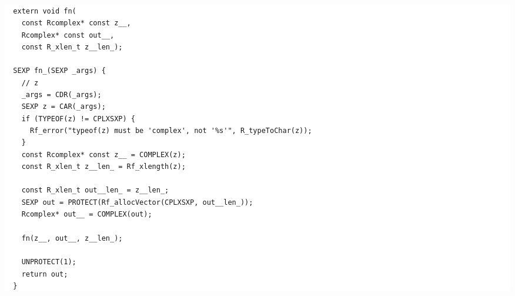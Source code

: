       
      extern void fn(
        const Rcomplex* const z__, 
        Rcomplex* const out__, 
        const R_xlen_t z__len_);
      
      SEXP fn_(SEXP _args) {
        // z
        _args = CDR(_args);
        SEXP z = CAR(_args);
        if (TYPEOF(z) != CPLXSXP) {
          Rf_error("typeof(z) must be 'complex', not '%s'", R_typeToChar(z));
        }
        const Rcomplex* const z__ = COMPLEX(z);
        const R_xlen_t z__len_ = Rf_xlength(z);
        
        const R_xlen_t out__len_ = z__len_;
        SEXP out = PROTECT(Rf_allocVector(CPLXSXP, out__len_));
        Rcomplex* out__ = COMPLEX(out);
        
        fn(z__, out__, z__len_);
        
        UNPROTECT(1);
        return out;
      }

